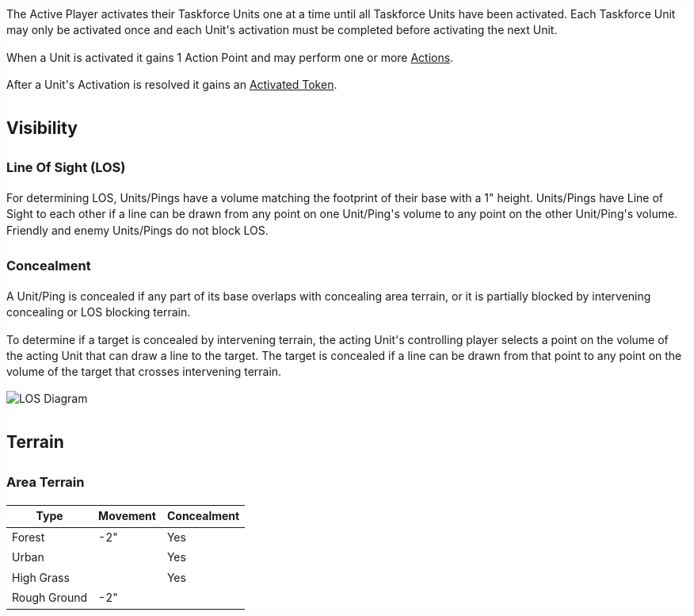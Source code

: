 The Active Player activates their Taskforce Units one at a time until all Taskforce Units have been activated.
Each Taskforce Unit may only be activated once and each Unit's activation must be completed before activating the next
Unit.

When a Unit is activated it gains 1 Action Point and may perform one or more [Actions](#actions).

After a Unit's Activation is resolved it gains an [Activated Token](#activated-token).

## Visibility

### Line Of Sight (LOS)

For determining LOS, Units/Pings have a volume matching the footprint of their base with a 1" height. Units/Pings have
Line
of Sight to each other if a line can be drawn from any point on one Unit/Ping's volume to any point on the other
Unit/Ping's volume. Friendly and enemy Units/Pings do not block LOS.

### Concealment

<div class="row">
<div class="col-md-6">

A Unit/Ping is concealed if any part of its base overlaps with concealing area terrain, or it is partially
blocked by intervening concealing or LOS blocking terrain.

To determine if a target is concealed by intervening terrain, the acting Unit's controlling player selects a point on
the volume of the acting Unit that can draw a line to the target. The target is concealed if a line can be drawn from
that point to any point on the volume of the target that crosses intervening terrain.

</div>
<div class="col-md-6">
<p>
<img src="/assets/img/rules-diagrams/LOS-diagram.svg" class="img-fluid img-bordered" alt="LOS Diagram">
</p>
</div>
</div>

## Terrain

### Area Terrain

| Type         | Movement | Concealment |
|--------------|----------|-------------|
| Forest       | -2"      | Yes         |
| Urban        |          | Yes         |
| High Grass   |          | Yes         | 
| Rough Ground | -2"      |             |
